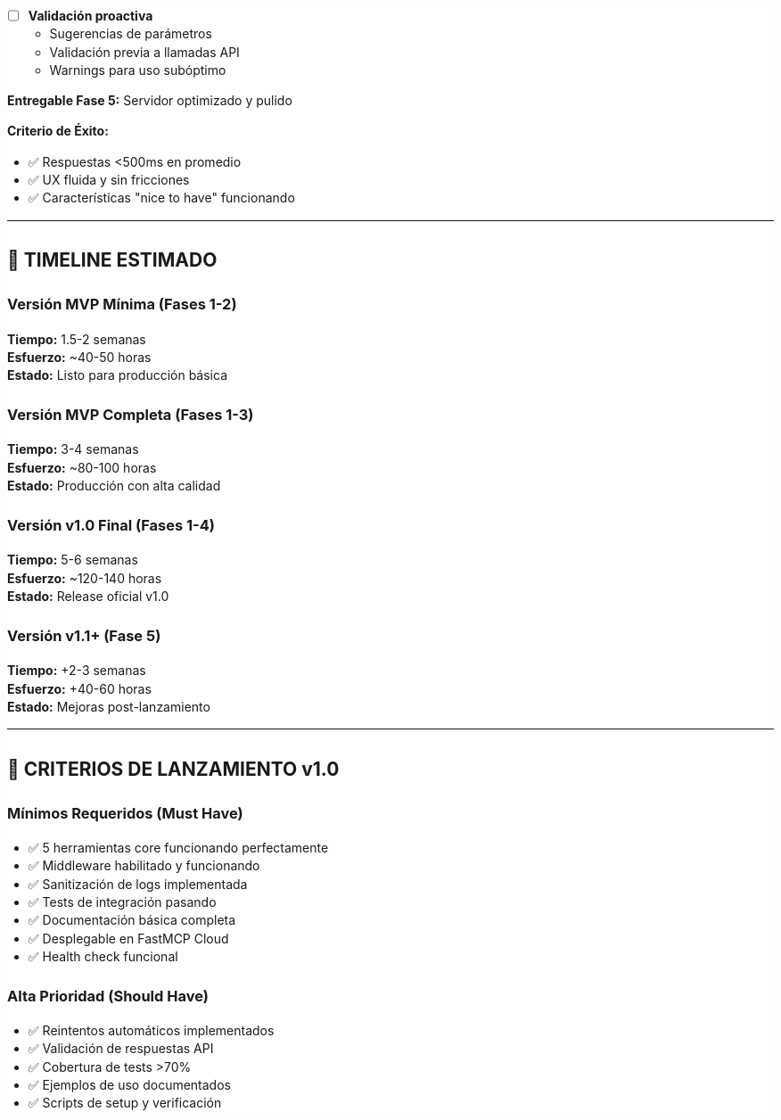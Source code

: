 - [ ] **Validación proactiva**
  - Sugerencias de parámetros
  - Validación previa a llamadas API
  - Warnings para uso subóptimo

**Entregable Fase 5:** Servidor optimizado y pulido

**Criterio de Éxito:**
- ✅ Respuestas <500ms en promedio
- ✅ UX fluida y sin fricciones
- ✅ Características "nice to have" funcionando

---

## 📅 TIMELINE ESTIMADO

### Versión MVP Mínima (Fases 1-2)
**Tiempo:** 1.5-2 semanas  
**Esfuerzo:** ~40-50 horas  
**Estado:** Listo para producción básica

### Versión MVP Completa (Fases 1-3)
**Tiempo:** 3-4 semanas  
**Esfuerzo:** ~80-100 horas  
**Estado:** Producción con alta calidad

### Versión v1.0 Final (Fases 1-4)
**Tiempo:** 5-6 semanas  
**Esfuerzo:** ~120-140 horas  
**Estado:** Release oficial v1.0

### Versión v1.1+ (Fase 5)
**Tiempo:** +2-3 semanas  
**Esfuerzo:** +40-60 horas  
**Estado:** Mejoras post-lanzamiento

---

## 🎯 CRITERIOS DE LANZAMIENTO v1.0

### Mínimos Requeridos (Must Have)
- ✅ 5 herramientas core funcionando perfectamente
- ✅ Middleware habilitado y funcionando
- ✅ Sanitización de logs implementada
- ✅ Tests de integración pasando
- ✅ Documentación básica completa
- ✅ Desplegable en FastMCP Cloud
- ✅ Health check funcional

### Alta Prioridad (Should Have)
- ✅ Reintentos automáticos implementados
- ✅ Validación de respuestas API
- ✅ Cobertura de tests >70%
- ✅ Ejemplos de uso documentados
- ✅ Scripts de setup y verificación

